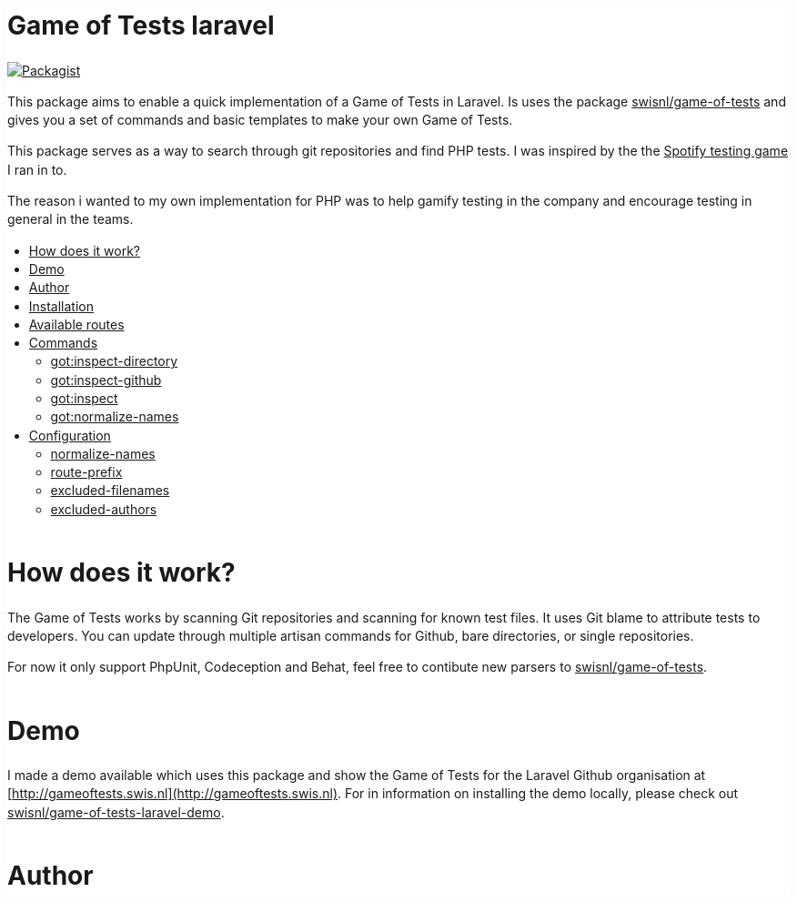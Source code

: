 # Game of Tests laravel 

[![Packagist](https://img.shields.io/packagist/v/swisnl/game-of-tests-laravel.svg?maxAge=2592000)](https://packagist.org/packages/swisnl/game-of-tests-laravel)

This package aims to enable a quick implementation of a Game of Tests in Laravel. Is uses the package [swisnl/game-of-tests](https://github.com/swisnl/game-of-tests/) and gives you a set of commands and basic templates to make your own Game of Tests.

This package serves as a way to search through git repositories and find PHP tests. I was inspired by the the [Spotify testing game](https://github.com/spotify/testing-game) I ran in to.

The reason i wanted to my own implementation for PHP was to help gamify testing in the company and encourage testing in general in the teams.





- [How does it work?](#how-does-it-work)
- [Demo](#demo)
- [Author](#author)
- [Installation](#installation)
- [Available routes](#available-routes)
- [Commands](#commands)
  - [got:inspect-directory](#gotinspect-directory)
  - [got:inspect-github](#gotinspect-github)
  - [got:inspect](#gotinspect)
  - [got:normalize-names](#gotnormalize-names)
- [Configuration](#configuration)
  - [normalize-names](#normalize-names)
  - [route-prefix](#route-prefix)
  - [excluded-filenames](#excluded-filenames)
  - [excluded-authors](#excluded-authors)



# How does it work?

The Game of Tests works by scanning Git repositories and scanning for known test files. It uses Git blame to attribute tests to developers. You can update through multiple artisan commands for Github, bare directories, or single repositories.

For now it only support PhpUnit, Codeception and Behat, feel free to contibute new parsers to [swisnl/game-of-tests](https://github.com/swisnl/game-of-tests/).

# Demo

I made a demo available which uses this package and show the Game of Tests for the Laravel Github organisation at [http://gameoftests.swis.nl](http://gameoftests.swis.nl). For in information on installing the demo locally, please check out [swisnl/game-of-tests-laravel-demo](https://github.com/swisnl/game-of-tests-laravel-demo).

# Author
